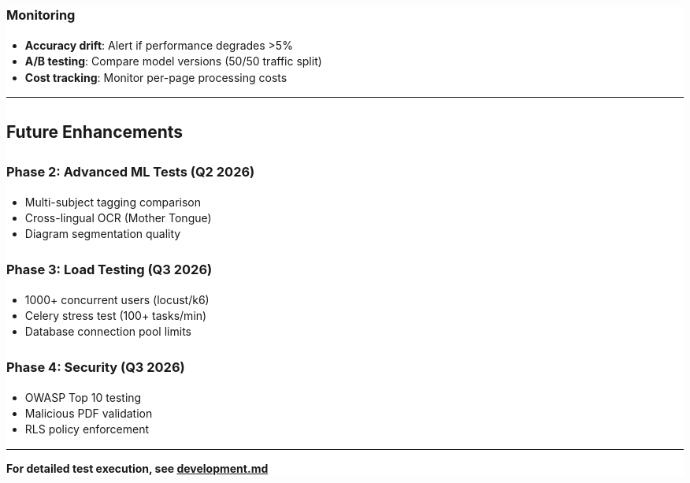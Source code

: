 ### Monitoring
- **Accuracy drift**: Alert if performance degrades >5%
- **A/B testing**: Compare model versions (50/50 traffic split)
- **Cost tracking**: Monitor per-page processing costs

---

## Future Enhancements

### Phase 2: Advanced ML Tests (Q2 2026)
- Multi-subject tagging comparison
- Cross-lingual OCR (Mother Tongue)
- Diagram segmentation quality

### Phase 3: Load Testing (Q3 2026)
- 1000+ concurrent users (locust/k6)
- Celery stress test (100+ tasks/min)
- Database connection pool limits

### Phase 4: Security (Q3 2026)
- OWASP Top 10 testing
- Malicious PDF validation
- RLS policy enforcement

---

**For detailed test execution, see [development.md](../getting-started/development.md)**
